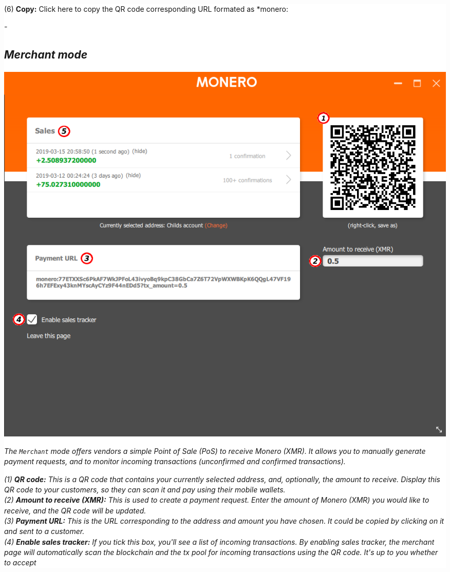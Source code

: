 (6) **Copy:** Click here to copy the QR code corresponding URL formated
    as \*monero:
    <address>
    -   

Merchant mode
-------------

![merchant](media/merchant.png)

The `Merchant` mode offers vendors a simple Point of Sale (PoS) to
receive Monero (XMR). It allows you to manually generate payment
requests, and to monitor incoming transactions (unconfirmed and
confirmed transactions).

(1) **QR code:** This is a QR code that contains your currently selected
    address, and, optionally, the amount to receive. Display this QR
    code to your customers, so they can scan it and pay using their
    mobile wallets.\
(2) **Amount to receive (XMR):** This is used to create a payment
    request. Enter the amount of Monero (XMR) you would like to receive,
    and the QR code will be updated.\
(3) **Payment URL:** This is the URL corresponding to the address and
    amount you have chosen. It could be copied by clicking on it and
    sent to a customer.\
(4) **Enable sales tracker:** If you tick this box, you'll see a list of
    incoming transactions. By enabling sales tracker, the merchant page
    will automatically scan the blockchain and the tx pool for incoming
    transactions using the QR code. It's up to you whether to accept